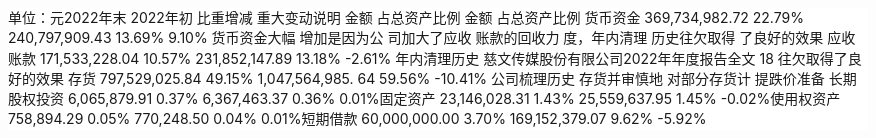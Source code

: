 单位：元2022年末
2022年初
比重增减
重大变动说明
金额
占总资产比例
金额
占总资产比例
货币资金
369,734,982.72
22.79%
240,797,909.43
13.69%
9.10%
货币资金大幅
增加是因为公
司加大了应收
账款的回收力
度，年内清理
历史往欠取得
了良好的效果
应收账款
171,533,228.04
10.57%
231,852,147.89
13.18%
-2.61%
年内清理历史
慈文传媒股份有限公司2022年年度报告全文
18
往欠取得了良
好的效果
存货
797,529,025.84
49.15%
1,047,564,985.
64
59.56%
-10.41%
公司梳理历史
存货并审慎地
对部分存货计
提跌价准备
长期股权投资
6,065,879.91
0.37%
6,367,463.37
0.36%
0.01%固定资产
23,146,028.31
1.43%
25,559,637.95
1.45%
-0.02%使用权资产
758,894.29
0.05%
770,248.50
0.04%
0.01%短期借款
60,000,000.00
3.70%
169,152,379.07
9.62%
-5.92%